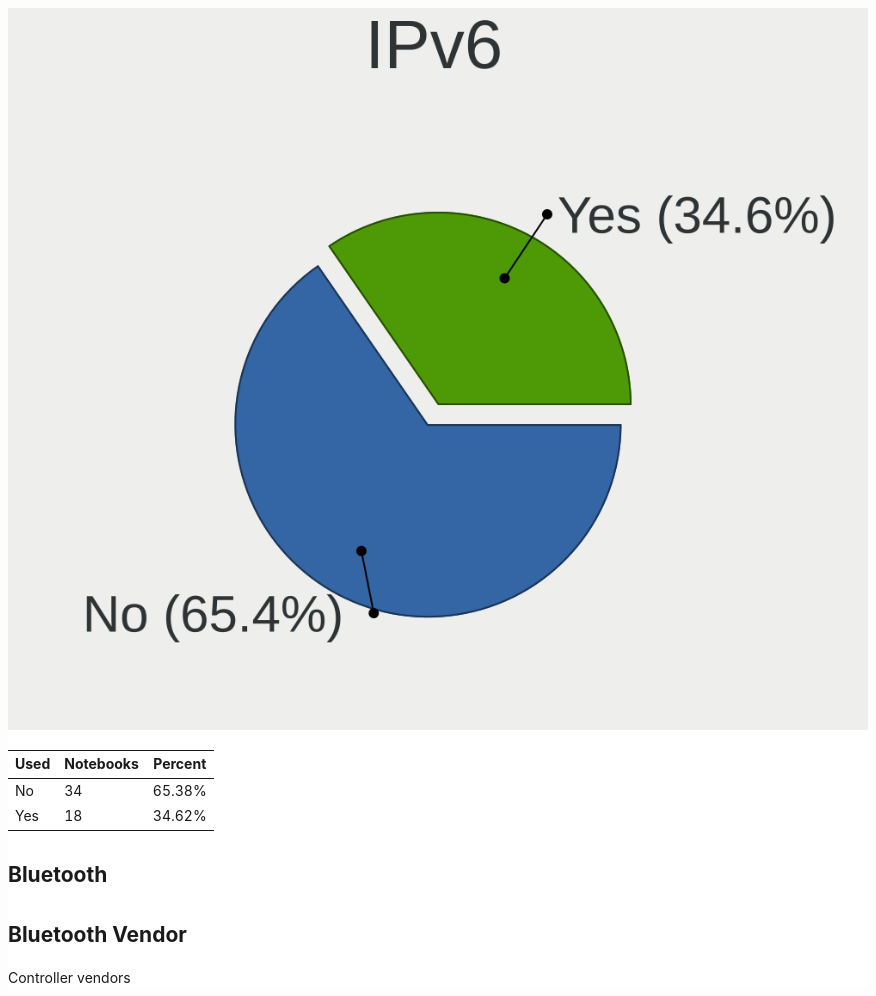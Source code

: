 ![IPv6](./images/pie_chart/node_ipv6.svg)


| Used | Notebooks | Percent |
|------|-----------|---------|
| No   | 34        | 65.38%  |
| Yes  | 18        | 34.62%  |

Bluetooth
---------

Bluetooth Vendor
----------------

Controller vendors
